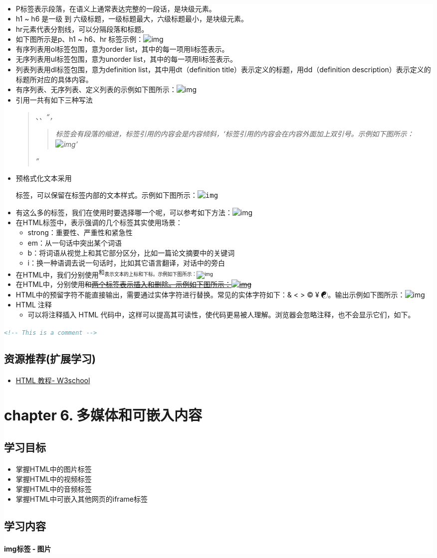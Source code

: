 - P标签表示段落，在语义上通常表达完整的一段话，是块级元素。
- h1 ~ h6 是一级 到 六级标题，一级标题最大，六级标题最小，是块级元素。
- hr元素代表分割线，可以分隔段落和标题。
- 如下图所示是p、h1 ~ h6、hr 标签示例：![img](https://ws1.sinaimg.cn/large/a3e6a3afly1fss1tv5vttj221c1b8gvr.jpg)
- 有序列表用ol标签包围，意为order list，其中的每一项用li标签表示。
- 无序列表用ul标签包围，意为unorder list，其中的每一项用li标签表示。
- 列表列表用dl标签包围，意为definition list，其中用dt（definition title）表示定义的标题，用dd（definition description）表示定义的标题所对应的具体内容。
- 有序列表、无序列表、定义列表的示例如下图所示：![img](https://ws1.sinaimg.cn/large/a3e6a3afly1fss1vayy3tj221c18sqhi.jpg)
- 引用一共有如下三种写法<blockquote>、<cite>、<q>，<blockquote>标签会有段落的缩进，<cite>标签引用的内容会是内容倾斜，<q>标签引用的内容会在内容外面加上双引号。示例如下图所示：![img](https://ws1.sinaimg.cn/large/a3e6a3afly1fss1w1jyxwj221c18sk52.jpg)
- 预格式化文本采用<pre>标签，可以保留在标签内部的文本样式。示例如下图所示：![img](https://ws1.sinaimg.cn/large/a3e6a3afly1fss1ytu9nlj221c18sqem.jpg)
- 有这么多的标签，我们在使用时要选择哪一个呢，可以参考如下方法：![img](https://ws1.sinaimg.cn/large/a3e6a3afly1fss1zkgermj221c18su02.jpg)
- 在HTML标签中，表示强调的几个标签其实使用场景：
  - strong：重要性、严重性和紧急性
  - em：从一句话中突出某个词语
  - b：将词语从视觉上和其它部分区分，比如一篇论文摘要中的关键词
  - i：换一种语调去说一句话时，比如其它语言翻译，对话中的旁白
- 在HTML中，我们分别使用<sup>和<sub>表示文本的上标和下标。示例如下图所示：![img](https://ws1.sinaimg.cn/large/a3e6a3afly1fss216lkouj221c18s12u.jpg)
- 在HTML中，分别使用<del>和<ins>两个标签表示插入和删除。示例如下图所示：![img](https://ws1.sinaimg.cn/large/a3e6a3afly1fss2261rynj221c18sqjk.jpg)
- HTML中的预留字符不能直接输出，需要通过实体字符进行替换。常见的实体字符如下：&  < > © ¥ ☯。输出示例如下图所示：![img](https://ws1.sinaimg.cn/large/a3e6a3afly1fss22u9gogj221c18sdqe.jpg)
- HTML 注释
  - 可以将注释插入 HTML 代码中，这样可以提高其可读性，使代码更易被人理解。浏览器会忽略注释，也不会显示它们，如下。

```html
<!-- This is a comment -->
```

## 资源推荐(扩展学习)

- [HTML 教程- W3school](http://www.w3school.com.cn/html/index.asp)

# chapter 6. 多媒体和可嵌入内容

## 学习目标

- 掌握HTML中的图片标签
- 掌握HTML中的视频标签
- 掌握HTML中的音频标签
- 掌握HTML中可嵌入其他网页的iframe标签

## 学习内容

#### img标签 - 图片

